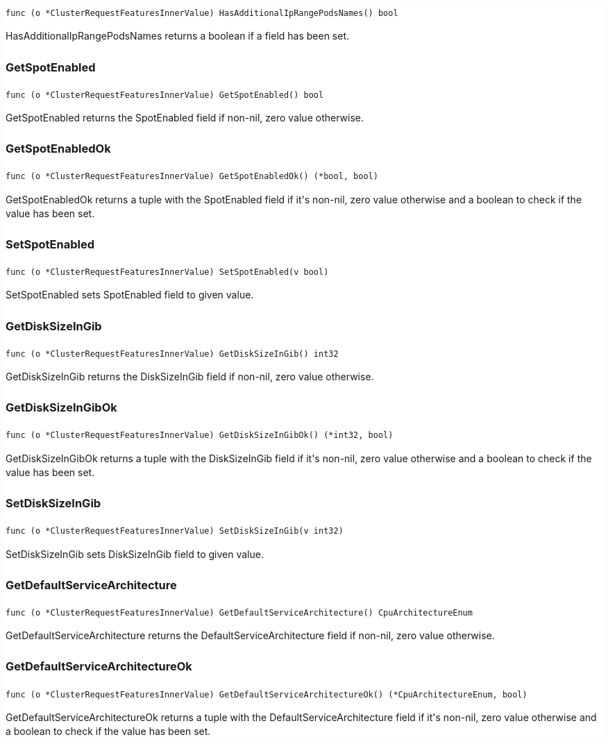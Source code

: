 `func (o *ClusterRequestFeaturesInnerValue) HasAdditionalIpRangePodsNames() bool`

HasAdditionalIpRangePodsNames returns a boolean if a field has been set.

### GetSpotEnabled

`func (o *ClusterRequestFeaturesInnerValue) GetSpotEnabled() bool`

GetSpotEnabled returns the SpotEnabled field if non-nil, zero value otherwise.

### GetSpotEnabledOk

`func (o *ClusterRequestFeaturesInnerValue) GetSpotEnabledOk() (*bool, bool)`

GetSpotEnabledOk returns a tuple with the SpotEnabled field if it's non-nil, zero value otherwise
and a boolean to check if the value has been set.

### SetSpotEnabled

`func (o *ClusterRequestFeaturesInnerValue) SetSpotEnabled(v bool)`

SetSpotEnabled sets SpotEnabled field to given value.


### GetDiskSizeInGib

`func (o *ClusterRequestFeaturesInnerValue) GetDiskSizeInGib() int32`

GetDiskSizeInGib returns the DiskSizeInGib field if non-nil, zero value otherwise.

### GetDiskSizeInGibOk

`func (o *ClusterRequestFeaturesInnerValue) GetDiskSizeInGibOk() (*int32, bool)`

GetDiskSizeInGibOk returns a tuple with the DiskSizeInGib field if it's non-nil, zero value otherwise
and a boolean to check if the value has been set.

### SetDiskSizeInGib

`func (o *ClusterRequestFeaturesInnerValue) SetDiskSizeInGib(v int32)`

SetDiskSizeInGib sets DiskSizeInGib field to given value.


### GetDefaultServiceArchitecture

`func (o *ClusterRequestFeaturesInnerValue) GetDefaultServiceArchitecture() CpuArchitectureEnum`

GetDefaultServiceArchitecture returns the DefaultServiceArchitecture field if non-nil, zero value otherwise.

### GetDefaultServiceArchitectureOk

`func (o *ClusterRequestFeaturesInnerValue) GetDefaultServiceArchitectureOk() (*CpuArchitectureEnum, bool)`

GetDefaultServiceArchitectureOk returns a tuple with the DefaultServiceArchitecture field if it's non-nil, zero value otherwise
and a boolean to check if the value has been set.
